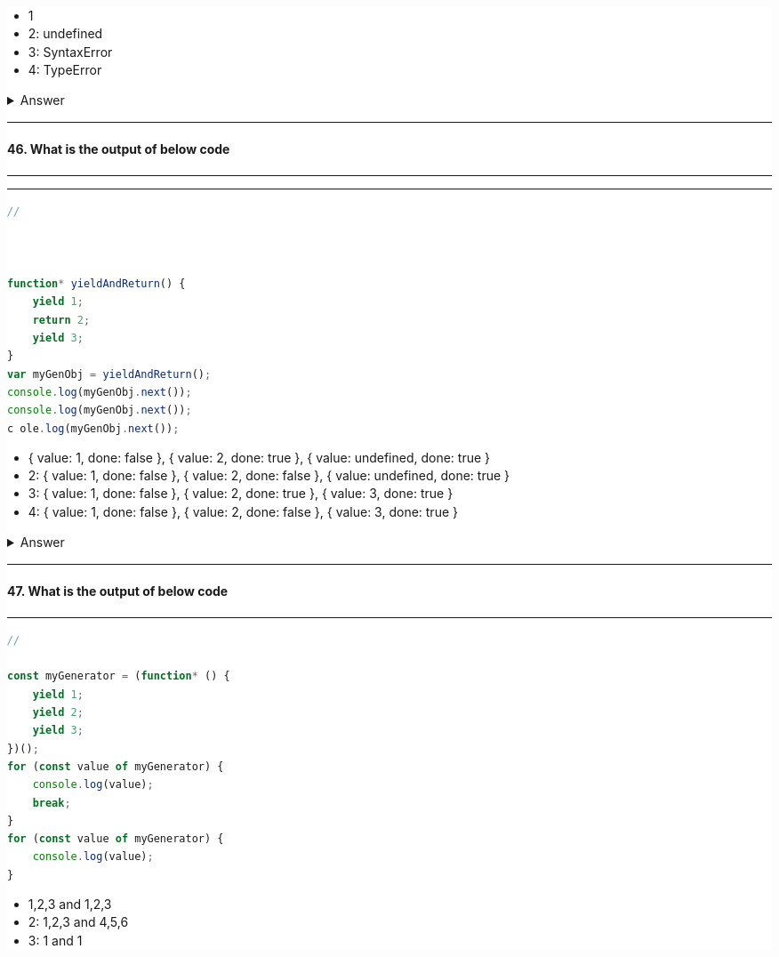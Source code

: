 -  1
- 2: undefined
- 3: SyntaxError
- 4: TypeError

<details><summary>Answer</summary></details>

---

#### 46. What is the output of below code

---





---


```js
//



function* yieldAndReturn() {
    yield 1;
    return 2;
    yield 3;
}
var myGenObj = yieldAndReturn();
console.log(myGenObj.next());
console.log(myGenObj.next());
c ole.log(myGenObj.next());

```

-  { value: 1, done: false }, { value: 2, done: true }, { value: undefined, done: true }
- 2: { value: 1, done: false }, { value: 2, done: false }, { value: undefined, done: true }
- 3: { value: 1, done: false }, { value: 2, done: true }, { value: 3, done: true }
- 4: { value: 1, done: false }, { value: 2, done: false }, { value: 3, done: true }

<details><summary>Answer</summary></details>

---

#### 47. What is the output of below code


---


```js
//

const myGenerator = (function* () {
    yield 1;
    yield 2;
    yield 3;
})();
for (const value of myGenerator) {
    console.log(value);
    break;
}
for (const value of myGenerator) {
    console.log(value);
}
```
-  1,2,3 and 1,2,3
- 2: 1,2,3 and 4,5,6
- 3: 1 and 1